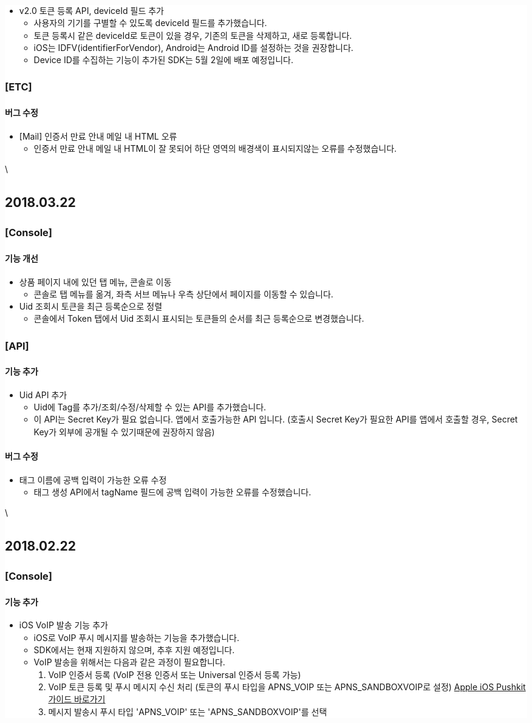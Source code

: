 * v2.0 토큰 등록 API, deviceId 필드 추가
  * 사용자의 기기를 구별할 수 있도록 deviceId 필드를 추가했습니다.
  * 토큰 등록시 같은 deviceId로 토큰이 있을 경우, 기존의 토큰을 삭제하고, 새로 등록합니다.
  * iOS는 IDFV(identifierForVendor), Android는 Android ID를 설정하는 것을 권장합니다.
  * Device ID를 수집하는 기능이 추가된 SDK는 5월 2일에 배포 예정입니다.

### \[ETC]

#### 버그 수정

* \[Mail] 인증서 만료 안내 메일 내 HTML 오류
  * 인증서 만료 안내 메일 내 HTML이 잘 못되어 하단 영역의 배경색이 표시되지않는 오류를 수정했습니다.

\


## 2018.03.22

### \[Console]

#### 기능 개선

* 상품 페이지 내에 있던 탭 메뉴, 콘솔로 이동
  * 콘솔로 탭 메뉴를 옮겨, 좌측 서브 메뉴나 우측 상단에서 페이지를 이동할 수 있습니다.
* Uid 조회시 토큰을 최근 등록순으로 정렬
  * 콘솔에서 Token 탭에서 Uid 조회시 표시되는 토큰들의 순서를 최근 등록순으로 변경했습니다.

### \[API]

#### 기능 추가

* Uid API 추가
  * Uid에 Tag를 추가/조회/수정/삭제할 수 있는 API를 추가했습니다.
  * 이 API는 Secret Key가 필요 없습니다. 앱에서 호출가능한 API 입니다. (호출시 Secret Key가 필요한 API를 앱에서 호출할 경우, Secret Key가 외부에 공개될 수 있기때문에 권장하지 않음)

#### 버그 수정

* 태그 이름에 공백 입력이 가능한 오류 수정
  * 태그 생성 API에서 tagName 필드에 공백 입력이 가능한 오류를 수정했습니다.

\


## 2018.02.22

### \[Console]

#### 기능 추가

* iOS VoIP 발송 기능 추가
  * iOS로 VoIP 푸시 메시지를 발송하는 기능을 추가했습니다.
  * SDK에서는 현재 지원하지 않으며, 추후 지원 예정입니다.
  * VoIP 발송을 위해서는 다음과 같은 과정이 필요합니다.
    1. VoIP 인증서 등록 (VoIP 전용 인증서 또는 Universal 인증서 등록 가능)
    2. VoIP 토큰 등록 및 푸시 메시지 수신 처리 (토큰의 푸시 타입을 APNS\_VOIP 또는 APNS\_SANDBOXVOIP로 설정) [Apple iOS Pushkit 가이드 바로가기](https://developer.apple.com/library/content/documentation/Performance/Conceptual/EnergyGuide-iOS/OptimizeVoIP.html)
    3. 메시지 발송시 푸시 타입 'APNS\_VOIP' 또는 'APNS\_SANDBOXVOIP'를 선택
